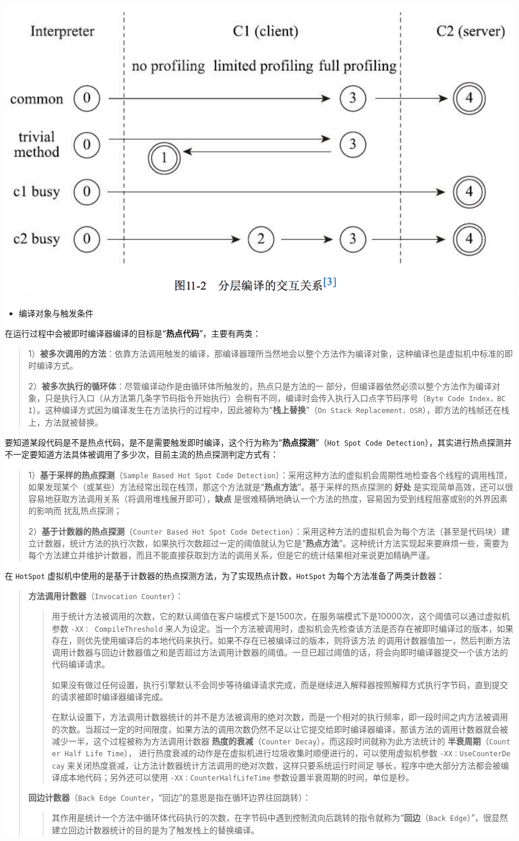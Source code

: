 ![分层编译的交互关系](images/jvm_20200920235333.png)

- 编译对象与触发条件

在运行过程中会被即时编译器编译的目标是“**热点代码**”，主要有两类：

> 1）**被多次调用的方法**：依靠方法调用触发的编译，那编译器理所当然地会以整个方法作为编译对象，这种编译也是虚拟机中标准的即时编译方式。
>
> 2）**被多次执行的循环体**：尽管编译动作是由循环体所触发的，热点只是方法的一 部分，但编译器依然必须以整个方法作为编译对象，只是执行入口（从方法第几条字节码指令开始执行）会稍有不同，编译时会传入执行入口点字节码序号（`Byte Code Index，BCI`）。这种编译方式因为编译发生在方法执行的过程中，因此被称为“**栈上替换**”（`On Stack Replacement，OSR`），即方法的栈帧还在栈上，方法就被替换。

要知道某段代码是不是热点代码，是不是需要触发即时编译，这个行为称为“**热点探测**”（`Hot Spot Code Detection`），其实进行热点探测并不一定要知道方法具体被调用了多少次，目前主流的热点探测判定方式有：

> 1）**基于采样的热点探测**（`Sample Based Hot Spot Code Detection`）：采用这种方法的虚拟机会周期性地检查各个线程的调用栈顶，如果发现某个（或某些）方法经常出现在栈顶，那这个方法就是“**热点方法**”。基于采样的热点探测的 **好处** 是实现简单高效，还可以很容易地获取方法调用关系（将调用堆栈展开即可），**缺点** 是很难精确地确认一个方法的热度，容易因为受到线程阻塞或别的外界因素的影响而 扰乱热点探测；
>
> 2）**基于计数器的热点探测**（`Counter Based Hot Spot Code Detection`）：采用这种方法的虚拟机会为每个方法（甚至是代码块）建立计数器，统计方法的执行次数，如果执行次数超过一定的阈值就认为它是“**热点方法**”。这种统计方法实现起来要麻烦一些，需要为每个方法建立并维护计数器，而且不能直接获取到方法的调用关系，但是它的统计结果相对来说更加精确严谨。

在 `HotSpot` 虚拟机中使用的是基于计数器的热点探测方法，为了实现热点计数，`HotSpot` 为每个方法准备了两类计数器：

> **方法调用计数器**（`Invocation Counter`）：
>
> > 用于统计方法被调用的次数，它的默认阈值在客户端模式下是1500次，在服务端模式下是10000次，这个阈值可以通过虚拟机参数 `-XX： CompileThreshold` 来人为设定。当一个方法被调用时，虚拟机会先检查该方法是否存在被即时编译过的版本，如果存在，则优先使用编译后的本地代码来执行。如果不存在已被编译过的版本，则将该方法 的调用计数器值加一，然后判断方法调用计数器与回边计数器值之和是否超过方法调用计数器的阈值。一旦已超过阈值的话，将会向即时编译器提交一个该方法的代码编译请求。
> >
> > 如果没有做过任何设置，执行引擎默认不会同步等待编译请求完成，而是继续进入解释器按照解释方式执行字节码，直到提交的请求被即时编译器编译完成。
> >
> > 在默认设置下，方法调用计数器统计的并不是方法被调用的绝对次数，而是一个相对的执行频率，即一段时间之内方法被调用的次数。当超过一定的时间限度，如果方法的调用次数仍然不足以让它提交给即时编译器编译，那该方法的调用计数器就会被减少一半，这个过程被称为方法调用计数器 **热度的衰减**（`Counter Decay`），而这段时间就称为此方法统计的 **半衰周期**（`Counter Half Life Time`）， 进行热度衰减的动作是在虚拟机进行垃圾收集时顺便进行的，可以使用虚拟机参数 `-XX：UseCounterDecay` 来关闭热度衰减，让方法计数器统计方法调用的绝对次数，这样只要系统运行时间足 够长，程序中绝大部分方法都会被编译成本地代码；另外还可以使用 `-XX：CounterHalfLifeTime` 参数设置半衰周期的时间，单位是秒。
>
> **回边计数器**（`Back Edge Counter`，“回边”的意思是指在循环边界往回跳转）：
>
> > 其作用是统计一个方法中循环体代码执行的次数，在字节码中遇到控制流向后跳转的指令就称为“**回边**（`Back Edge`）”，很显然建立回边计数器统计的目的是为了触发栈上的替换编译。
> >